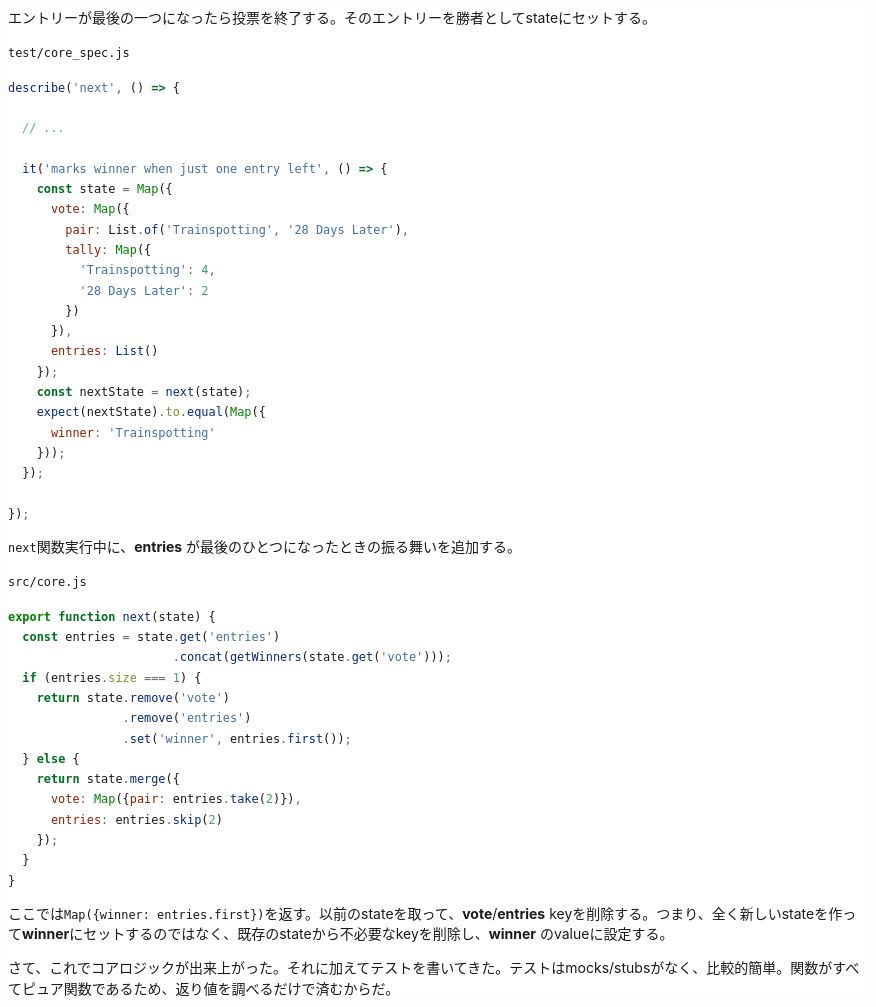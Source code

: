 エントリーが最後の一つになったら投票を終了する。そのエントリーを勝者としてstateにセットする。

`test/core_spec.js`

```javascript
describe('next', () => {

  // ...

  it('marks winner when just one entry left', () => {
    const state = Map({
      vote: Map({
        pair: List.of('Trainspotting', '28 Days Later'),
        tally: Map({
          'Trainspotting': 4,
          '28 Days Later': 2
        })
      }),
      entries: List()
    });
    const nextState = next(state);
    expect(nextState).to.equal(Map({
      winner: 'Trainspotting'
    }));
  });

});
```

`next`関数実行中に、**entries** が最後のひとつになったときの振る舞いを追加する。

`src/core.js`

```javascript
export function next(state) {
  const entries = state.get('entries')
                       .concat(getWinners(state.get('vote')));
  if (entries.size === 1) {
    return state.remove('vote')
                .remove('entries')
                .set('winner', entries.first());
  } else {
    return state.merge({
      vote: Map({pair: entries.take(2)}),
      entries: entries.skip(2)
    });
  }
}
```

ここでは`Map({winner: entries.first})`を返す。以前のstateを取って、**vote**/**entries** keyを削除する。つまり、全く新しいstateを作って**winner**にセットするのではなく、既存のstateから不必要なkeyを削除し、**winner** のvalueに設定する。

さて、これでコアロジックが出来上がった。それに加えてテストを書いてきた。テストはmocks/stubsがなく、比較的簡単。関数がすべてピュア関数であるため、返り値を調べるだけで済むからだ。
